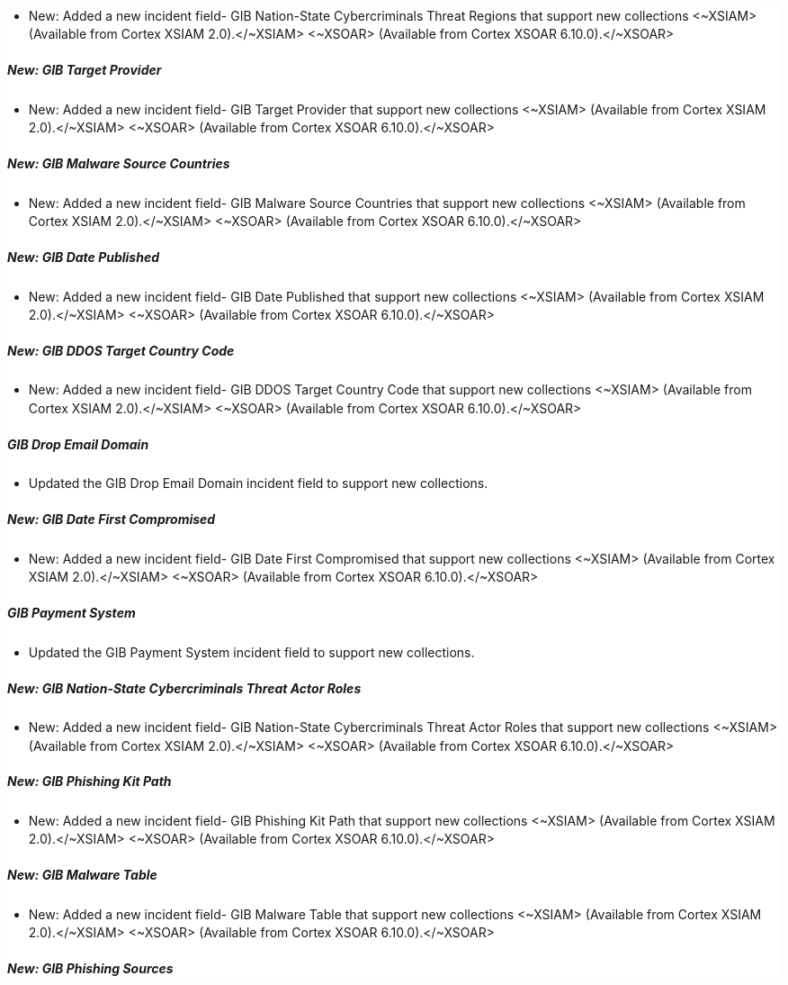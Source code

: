 - New: Added a new incident field- GIB Nation-State Cybercriminals Threat Regions that support new collections
<~XSIAM> (Available from Cortex XSIAM 2.0).</~XSIAM>
<~XSOAR> (Available from Cortex XSOAR 6.10.0).</~XSOAR>
##### New: GIB Target Provider

- New: Added a new incident field- GIB Target Provider that support new collections
<~XSIAM> (Available from Cortex XSIAM 2.0).</~XSIAM>
<~XSOAR> (Available from Cortex XSOAR 6.10.0).</~XSOAR>
##### New: GIB Malware Source Countries

- New: Added a new incident field- GIB Malware Source Countries that support new collections
<~XSIAM> (Available from Cortex XSIAM 2.0).</~XSIAM>
<~XSOAR> (Available from Cortex XSOAR 6.10.0).</~XSOAR>
##### New: GIB Date Published

- New: Added a new incident field- GIB Date Published that support new collections
<~XSIAM> (Available from Cortex XSIAM 2.0).</~XSIAM>
<~XSOAR> (Available from Cortex XSOAR 6.10.0).</~XSOAR>
##### New: GIB DDOS Target Country Code

- New: Added a new incident field- GIB DDOS Target Country Code that support new collections
<~XSIAM> (Available from Cortex XSIAM 2.0).</~XSIAM>
<~XSOAR> (Available from Cortex XSOAR 6.10.0).</~XSOAR>
##### GIB Drop Email Domain

- Updated the GIB Drop Email Domain incident field to support new collections.
##### New: GIB Date First Compromised

- New: Added a new incident field- GIB Date First Compromised that support new collections
<~XSIAM> (Available from Cortex XSIAM 2.0).</~XSIAM>
<~XSOAR> (Available from Cortex XSOAR 6.10.0).</~XSOAR>
##### GIB Payment System

- Updated the GIB Payment System incident field to support new collections.
##### New: GIB Nation-State Cybercriminals Threat Actor Roles

- New: Added a new incident field- GIB Nation-State Cybercriminals Threat Actor Roles that support new collections
<~XSIAM> (Available from Cortex XSIAM 2.0).</~XSIAM>
<~XSOAR> (Available from Cortex XSOAR 6.10.0).</~XSOAR>
##### New: GIB Phishing Kit Path

- New: Added a new incident field- GIB Phishing Kit Path that support new collections
<~XSIAM> (Available from Cortex XSIAM 2.0).</~XSIAM>
<~XSOAR> (Available from Cortex XSOAR 6.10.0).</~XSOAR>
##### New: GIB Malware Table

- New: Added a new incident field- GIB Malware Table that support new collections
<~XSIAM> (Available from Cortex XSIAM 2.0).</~XSIAM>
<~XSOAR> (Available from Cortex XSOAR 6.10.0).</~XSOAR>
##### New: GIB Phishing Sources
